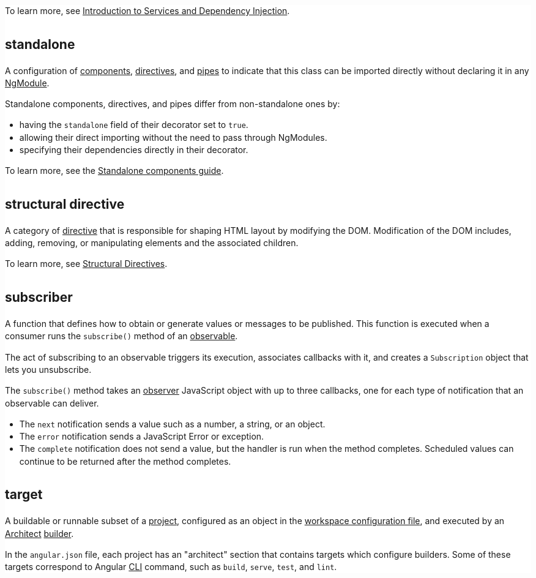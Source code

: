 To learn more, see [Introduction to Services and Dependency Injection][AioGuideArchitectureServices].

## standalone

A configuration of [components][AioGuideGlossaryComponent], [directives][AioGuideGlossaryDirective], and [pipes][AioGuideGlossaryPipe] to indicate that this class can be imported directly without declaring it in any [NgModule][AioGuideGlossaryNgmodule].

Standalone components, directives, and pipes differ from non-standalone ones by:
 - having the `standalone` field of their decorator set to `true`.
 - allowing their direct importing without the need to pass through NgModules.
 - specifying their dependencies directly in their decorator.

To learn more, see the [Standalone components guide][AioGuideStandalone].

## structural directive

A category of [directive][AioGuideGlossaryDirective] that is responsible for shaping HTML layout by modifying the DOM.
Modification of the DOM includes, adding, removing, or manipulating elements and the associated children.

To learn more, see [Structural Directives][AioGuideStructuralDirectives].

## subscriber

A function that defines how to obtain or generate values or messages to be published.
This function is executed when a consumer runs the `subscribe()` method of an [observable][AioGuideGlossaryObservable].

The act of subscribing to an observable triggers its execution, associates callbacks with it, and creates a `Subscription` object that lets you unsubscribe.

The `subscribe()` method takes an [observer][AioGuideGlossaryObserver] JavaScript object with up to three callbacks, one for each type of notification that an observable can deliver.

*   The `next` notification sends a value such as a number, a string, or an object.
*   The `error` notification sends a JavaScript Error or exception.
*   The `complete` notification does not send a value, but the handler is run when the method completes.
    Scheduled values can continue to be returned after the method completes.

## target

A buildable or runnable subset of a [project][AioGuideGlossaryProject], configured as an object in the [workspace configuration file][AioGuideWorkspaceConfigProjectToolConfigurationOptions], and executed by an [Architect][AioGuideGlossaryArchitect] [builder][AioGuideGlossaryBuilder].

In the `angular.json` file, each project has an "architect" section that contains targets which configure builders.
Some of these targets correspond to Angular [CLI][AioGuideGlossaryCommandLineInterfaceCli] command, such as `build`, `serve`, `test`, and `lint`.


[AioApiCommonDatepipe]: api/common/DatePipe "DatePipe | @angular/common - API | Angular"
[AioApiCoreChangedetectorref]: api/core/ChangeDetectorRef "ChangeDetectorRef | @angular/core - API | Angular"
[AioApiCoreProvider]: api/core/Provider "Provider | @angular/core - API | Angular"
[AioApiPlatformBrowserBrowsermodule]: api/platform-browser/BrowserModule "BrowserModule | @angular/platform-browser - API | Angular"
[AioApiPlatformServer]: api/platform-server "@angular/platform-server | API | Angular"
[AioApiRouterResolve]: api/router/Resolve "Resolve | @angular/router - API | Angular"
[AioCliAdd]: cli/add "ng add | CLI | Angular"
[AioCliGenerate]: cli/generate "ng generate | CLI | Angular"
[AioCliGenerateApplication]: cli/generate#application "application - ng generate | CLI | Angular"
[AioCliGenerateAppShell]: cli/generate#app-shell "app-shell - ng generate | CLI | Angular"
[AioCliGenerateLibrary]: cli/generate#library "library - ng generate | CLI | Angular"
[AioCliMain]: cli "CLI Overview and Command Reference | Angular"
[AioCliNew]: cli/new "ng new | CLI | Angular"
[AioCliRun]: cli/run "ng run | CLI | Angular"
[AioGuideAngularPackageFormat]: guide/angular-package-format "Angular Package Format | Angular"
[AioGuideAnimations]: guide/animations "Introduction to Angular animations | Angular"
[AioGuideArchitecture]: guide/architecture "Introduction to Angular concepts | Angular"
[AioGuideArchitectureServices]: guide/architecture-services "Introduction to services and dependency injection | Angular"
[AioGuideAttributeBinding]: guide/attribute-binding "Attribute binding | Angular"
[AioGuideAttributeBindingBindingToTheClassAttribute]: guide/class-binding "Class and style binding | Angular"
[AioGuideAttributeDirectives]: guide/attribute-directives "Attribute directives | Angular"
[AioGuideBootstrapping]: guide/bootstrapping "Launching your app with a root module | Angular"
[AioGuideBrowserSupport]: guide/browser-support "Browser support | Angular"
[AioGuideBuiltInDirectivesDisplayingAndUpdatingPropertiesWithNgmodel]: guide/built-in-directives#displaying-and-updating-properties-with-ngmodel "Displaying and updating properties with ngModel - Built-in directives | Angular"
[AioGuideLifecycleHooks]: guide/lifecycle-hooks "Lifecycle Hooks | Angular"
[AioGuideLifecycleHooksRespondingToProjectedContentChanges]: guide/lifecycle-hooks#responding-to-projected-content-changes "Responding to projected content changes - Lifecycle Hooks | Angular"
[AioGuideInputsOutputs]: guide/inputs-outputs "Sharing data between child and parent directives and components | Angular"
[AioGuideCreatingLibrariesIntegratingWithTheCliUsingCodeGenerationSchematics]: guide/creating-libraries#integrating-with-the-cli-using-code-generation-schematics "Integrating with the CLI using code-generation schematics - Creating libraries | Angular"
[AioGuideDependencyInjection]: guide/dependency-injection "Dependency injection in Angular | Angular"
[AioGuideElements]: guide/elements "Angular elements overview | Angular"
[AioGuideEventBinding]: guide/event-binding "Event binding | Angular"
[AioGuideForms]: guide/forms "Building a template-driven form | Angular"
[AioGuideFileStructure]: guide/file-structure "Workspace and project file structure | Angular"
[AioGuideFormsOverview]: guide/forms-overview "Introduction to forms in Angular | Angular"
[AioGuideFormValidation]: guide/form-validation "Validating form input | Angular"
[AioGuideFormValidationAddingCustomValidatorsToReactiveForms]: guide/form-validation#adding-custom-validators-to-reactive-forms "Adding custom validators to reactive forms - Validating form input | Angular"
[AioGuideFormValidationAddingCustomValidatorsToTemplateDrivenForms]: guide/form-validation#adding-custom-validators-to-template-driven-forms "Adding custom validators to template-driven forms - Validating form input | Angular"
[AioGuideGlossaryA]: guide/glossary#ahead-of-time-aot-compilation "A - Glossary | Angular"
[AioGuideGlossaryAheadOfTimeAotCompilation]: guide/glossary#ahead-of-time-aot-compilation "ahead-of-time (AOT) compilation - Glossary | Angular"
[AioGuideGlossaryAngularElement]: guide/glossary#angular-element "Angular element - Glossary | Angular"
[AioGuideGlossaryArchitect]: guide/glossary#architect "Architect - Glossary | Angular"
[AioGuideGlossaryAttributeDirective]: guide/glossary#attribute-directive "attribute directive - Glossary | Angular"
[AioGuideGlossaryB]: guide/glossary#binding "B - Glossary | Angular"
[AioGuideGlossaryBuilder]: guide/glossary#builder "builder - Glossary | Angular"
[AioGuideGlossaryC]: guide/glossary#case-types "C - Glossary | Angular"
[AioGuideGlossaryChangeDetection]: guide/glossary#change-detection " change detection - Glossary | Angular"
[AioGuideGlossaryClassDecorator]: guide/glossary#class-decorator "class decorator - Glossary | Angular"
[AioGuideGlossaryClassFieldDecorator]: guide/glossary#class-field-decorator "class field decorator - Glossary | Angular"
[AioGuideGlossaryCollection]: guide/glossary#collection "collection - Glossary | Angular"
[AioGuideGlossaryCommandLineInterfaceCli]: guide/glossary#command-line-interface-cli "command-line interface (CLI) - Glossary | Angular"
[AioGuideGlossaryComponent]: guide/glossary#component "component - Glossary | Angular"
[AioGuideGlossaryConfiguration]: guide/glossary#configuration "configuration - Glossary | Angular"
[AioGuideGlossaryCustomElement]: guide/glossary#custom-element "custom element - Glossary | Angular"
[AioGuideGlossaryD]: guide/glossary#data-binding "D - Glossary | Angular"
[AioGuideGlossaryDataBinding]: guide/glossary#data-binding "data binding - Glossary | Angular"
[AioGuideGlossaryDeclarable]: guide/glossary#declarable "declarable - Glossary | Angular"
[AioGuideGlossaryDecoratorDecoration]: guide/glossary#decorator--decoration "decorator | decoration - Glossary | Angular"
[AioGuideGlossaryDependencyInjectionDi]: guide/glossary#dependency-injection-di "dependency injection (DI) - Glossary | Angular"
[AioGuideGlossaryDirective]: guide/glossary#directive "directive - Glossary | Angular"
[AioGuideGlossaryDiToken]: guide/glossary#di-token "DI token - Glossary | Angular"
[AioGuideGlossaryDynamicComponentLoading]: guide/glossary#dynamic-component-loading "dynamic component loading - Glossary | Angular"
[AioGuideGlossaryE]: guide/glossary#eager-loading "E - Glossary | Angular"
[AioGuideGlossaryEagerLoading]: guide/glossary#eager-loading "eager loading - Glossary | Angular"
[AioGuideGlossaryEcmascript]: guide/glossary#ecmascript "ECMAScript - Glossary | Angular"
[AioGuideGlossaryF]: guide/glossary#form-control "F - Glossary | Angular"
[AioGuideGlossaryG]: guide/glossary#immutability "G - Glossary | Angular"
[AioGuideGlossaryH]: guide/glossary#immutability "H - Glossary | Angular"
[AioGuideGlossaryI]: guide/glossary#immutability "I - Glossary | Angular"
[AioGuideGlossaryInjectable]: guide/glossary#injectable "injectable - Glossary | Angular"
[AioGuideGlossaryInjector]: guide/glossary#injector "injector - Glossary | Angular"
[AioGuideGlossaryInput]: guide/glossary#input "input - Glossary | Angular"
[AioGuideGlossaryIvy]: guide/glossary#ivy "Ivy - Glossary | Angular"
[AioGuideGlossaryJ]: guide/glossary#javascript "J - Glossary | Angular"
[AioGuideGlossaryJustInTimeJitCompilation]: guide/glossary#just-in-time-jit-compilation "just-in-time (JIT) compilation - Glossary | Angular"
[AioGuideGlossaryK]: guide/glossary#lazy-loading "K - Glossary | Angular"
[AioGuideGlossaryL]: guide/glossary#lazy-loading "L - Glossary | Angular"
[AioGuideGlossaryLazyLoading]: guide/glossary#lazy-loading "lazy loading - Glossary | Angular"
[AioGuideGlossaryLibrary]: guide/glossary#library "library - Glossary | Angular"
[AioGuideGlossaryM]: guide/glossary#module "M - Glossary | Angular"
[AioGuideGlossaryModule]: guide/glossary#module "module - Glossary | Angular"
[AioGuideGlossaryN]: guide/glossary#ngmodule "N - Glossary | Angular"
[AioGuideGlossaryNgmodule]: guide/glossary#ngmodule "NgModule - Glossary | Angular"
[AioGuideGlossaryNpmPackage]: guide/glossary#npm-package "npm package - Glossary | Angular"
[AioGuideGlossaryO]: guide/glossary#observable "O - Glossary | Angular"
[AioGuideGlossaryObservable]: guide/glossary#observable "observable - Glossary | Angular"
[AioGuideGlossaryObserver]: guide/glossary#observer "observer - Glossary | Angular"
[AioGuideGlossaryOutput]: guide/glossary#output "output - Glossary | Angular"
[AioGuideGlossaryP]: guide/glossary#pipe "P - Glossary | Angular"
[AioGuideGlossaryPipe]: guide/glossary#pipe "pipe - Glossary | Angular"
[AioGuideGlossaryProject]: guide/glossary#project "project - Glossary | Angular"
[AioGuideGlossaryProvider]: guide/glossary#provider "provider - Glossary | Angular"
[AioGuideGlossaryQ]: guide/glossary#reactive-forms "Q - Glossary | Angular"
[AioGuideGlossaryR]: guide/glossary#reactive-forms "R - Glossary | Angular"
[AioGuideGlossaryReactiveForms]: guide/glossary#reactive-forms "reactive forms - Glossary | Angular"
[AioGuideGlossaryRouteGuard]: guide/glossary#route-guard "route guard - Glossary | Angular"
[AioGuideGlossaryRouter]: guide/glossary#router "router - Glossary | Angular"
[AioGuideGlossaryRoutingComponent]: guide/glossary#routing-component "routing component - Glossary | Angular"
[AioGuideGlossaryRule]: guide/glossary#rule "rule - Glossary | Angular"
[AioGuideGlossaryS]: guide/glossary#schematic "S - Glossary | Angular"
[AioGuideGlossarySchematic]: guide/glossary#schematic "schematic - Glossary | Angular"
[AioGuideGlossarySchematicsCli]: guide/glossary#schematics-cli "Schematics CLI - Glossary | Angular"
[AioGuideGlossaryScopedPackage]: guide/glossary#scoped-package "scoped package - Glossary | Angular"
[AioGuideGlossaryServerSideRendering]: guide/glossary#server-side-rendering "server-side rendering - Glossary | Angular"
[AioGuideGlossaryService]: guide/glossary#service "service - Glossary | Angular"
[AioGuideGlossaryStandalone]: guide/glossary#standalone "standalone - Glossary | Angular"
[AioGuideGlossaryStructuralDirective]: guide/glossary#structural-directive "structural directive - Glossary | Angular"
[AioGuideGlossarySubscriber]: guide/glossary#subscriber "subscriber - Glossary | Angular"
[AioGuideGlossaryT]: guide/glossary#target "T - Glossary | Angular"
[AioGuideGlossaryTarget]: guide/glossary#target "target - Glossary | Angular"
[AioGuideGlossaryTemplate]: guide/glossary#template "template - Glossary | Angular"
[AioGuideGlossaryTemplateDrivenForms]: guide/glossary#template-driven-forms "template-driven forms - Glossary | Angular"
[AioGuideGlossaryTemplateExpression]: guide/glossary#template-expression "template expression - Glossary | Angular"
[AioGuideGlossaryToken]: guide/glossary#token "token - Glossary | Angular"
[AioGuideGlossaryTranspile]: guide/glossary#transpile "transpile - Glossary | Angular"
[AioGuideGlossaryTree]: guide/glossary#tree "tree - Glossary | Angular"
[AioGuideGlossaryTypescript]: guide/glossary#typescript "TypeScript - Glossary | Angular"
[AioGuideGlossaryU]: guide/glossary#unidirectional-data-flow "U - Glossary | Angular"
[AioGuideGlossarySSR]: guide/glossary#server-side-rendering "Server-side rendering - Glossary | Angular"
[AioGuideGlossaryV]: guide/glossary#view "V - Glossary | Angular"
[AioGuideGlossaryView]: guide/glossary#view "view - Glossary | Angular"
[AioGuideGlossaryViewHierarchy]: guide/glossary#view-hierarchy "view hierarchy - Glossary | Angular"
[AioGuideGlossaryW]: guide/glossary#web-component "W - Glossary | Angular"
[AioGuideGlossaryWorkspace]: guide/glossary#workspace "workspace - Glossary | Angular"
[AioGuideGlossaryWorkspaceConfig]: guide/glossary#workspace-configuration "workspace configuration - Glossary | Angular"
[AioGuideGlossaryX]: guide/glossary#zone "X - Glossary | Angular"
[AioGuideGlossaryY]: guide/glossary#zone "Y - Glossary | Angular"
[AioGuideGlossaryZ]: guide/glossary#zone "Z - Glossary | Angular"
[AioGuideHierarchicalDependencyInjection]: guide/hierarchical-dependency-injection "Hierarchical injectors | Angular"
[AioGuideInterpolation]: guide/interpolation "Text interpolation | Angular"
[AioGuideNgmodules]: guide/ngmodules "NgModules | Angular"
[AioGuideNpmPackages]: guide/npm-packages "Workspace npm dependencies | Angular"
[AioGuideObservables]: guide/observables "Using observables to pass values | Angular"
[AioGuidePipes]: guide/pipes-overview "Transforming Data Using Pipes | Angular"
[AioGuidePropertyBinding]: guide/property-binding "Property binding | Angular"
[AioGuideRouter]: guide/router "Common Routing Tasks | Angular"
[AioGuideRouterPreventingUnauthorizedAccess]: guide/router#preventing-unauthorized-access "Preventing unauthorized access - Common Routing Tasks | Angular"
[AioGuideRouterTutorialTohResolvePreFetchingComponentData]: guide/router-tutorial-toh#resolve-pre-fetching-component-data "Resolve: pre-fetching component data - Router tutorial: tour of heroes | Angular"
[AioGuideSchematics]: guide/schematics "Generating code using schematics | Angular"
[AioGuideServiceWorkerIntro]: guide/service-worker-intro "Angular service worker introduction | Angular"
[AioGuideSetupLocal]: guide/setup-local "Setting up the local environment and workspace | Angular"
[AioGuideStandalone]: guide/standalone-components "Getting started with standalone components | Angular"
[AioGuideStructuralDirectives]: guide/structural-directives "Structural directives | Angular"
[AioGuideStyleguide0201]: guide/styleguide#02-01 "Style 02-01 - Angular coding style guide | Angular"
[AioGuideTemplateReferenceVariables]: guide/template-reference-variables "Template variables | Angular"
[AioGuideTemplateReferenceVariablesTemplateInputVariable]: guide/template-reference-variables#template-input-variable "Template input variable - Template variables | Angular"
[AioGuideTemplateSyntax]: guide/template-syntax "Template syntax | Angular"
[AioGuideTypescriptConfiguration]: guide/typescript-configuration "TypeScript configuration | Angular"
[AioGuideSSR]: guide/ssr "Server-side rendering (SSR) with Angular | Angular"
[AioGuideWorkspaceConfig]: guide/workspace-config "Angular workspace configuration | Angular"
[AioGuideWorkspaceConfigProjectToolConfigurationOptions]: guide/workspace-config#project-tool-configuration-options "Project tool configuration options - Angular workspace configuration | Angular"
[AngularBlogAPlanForVersion80AndIvyB3318dfc19f7]: https://blog.angular.io/a-plan-for-version-8-0-and-ivy-b3318dfc19f7 "A plan for version 8.0 and Ivy | Angular Blog"
[GithubAngularAngularCliTreePrimaryPackagesAngularDevkitBuildAngularSrcBuildersBrowser]: https://github.com/angular/angular-cli/tree/main/packages/angular_devkit/build_angular/src/builders/browser "packages/angular_devkit/build_angular/src/builders/browser | angular/angular-cli | GitHub"
[GithubAngularAngularCliTreePrimaryPackagesAngularDevkitBuildAngularSrcBuildersKarma]: https://github.com/angular/angular-cli/tree/main/packages/angular_devkit/build_angular/src/builders/karma "packages/angular_devkit/build_angular/src/builders/karma | angular/angular-cli | GitHub"
[GithubPalantirTslint]: https://palantir.github.io/tslint "TSLint | Palantir | GitHub"
[GithubTC39ProposalDecorators]: https://github.com/tc39/proposal-decorators "tc39/proposal-decorators | GitHub"
[GitScmMain]: https://git-scm.com "Git"
[GoogleDevelopersWebFundamentalsArchitectureAppShell]: https://developers.google.com/web/fundamentals/architecture/app-shell "The App Shell Model | Web Fundamentals | Google Developers"
[JsWebpackMain]: https://webpack.js.org "webpack | JS.ORG"
[MdnDocsWebApiCustomelementregistry]: https://developer.mozilla.org/docs/Web/API/CustomElementRegistry "CustomElementRegistry | MDN"
[NpmjsDocsAboutNpm]: https://docs.npmjs.com/about-npm "About npm | npm"
[RxjsMain]: https://rxjs.dev "RxJS"
[TypescriptlangMain]: https://www.typescriptlang.org "TypeScript"
[WebDevFasterAngularChangeDetection]: https://web.dev/faster-angular-change-detection "Optimize Angular's change detection | web.dev"
[WikipediaWikiDomainSpecificLanguage]: https://en.wikipedia.org/wiki/Domain-specific_language "Domain-specific language | Wikipedia"
[WikipediaWikiEcmascript]: https://en.wikipedia.org/wiki/ECMAScript "ECMAScript | Wikipedia"
[YoutubeWatchV3iqtmusceU]: https://www.youtube.com/watch?v=3IqtmUscE_U "Brian Ford - Zones - NG-Conf 2014 | YouTube"